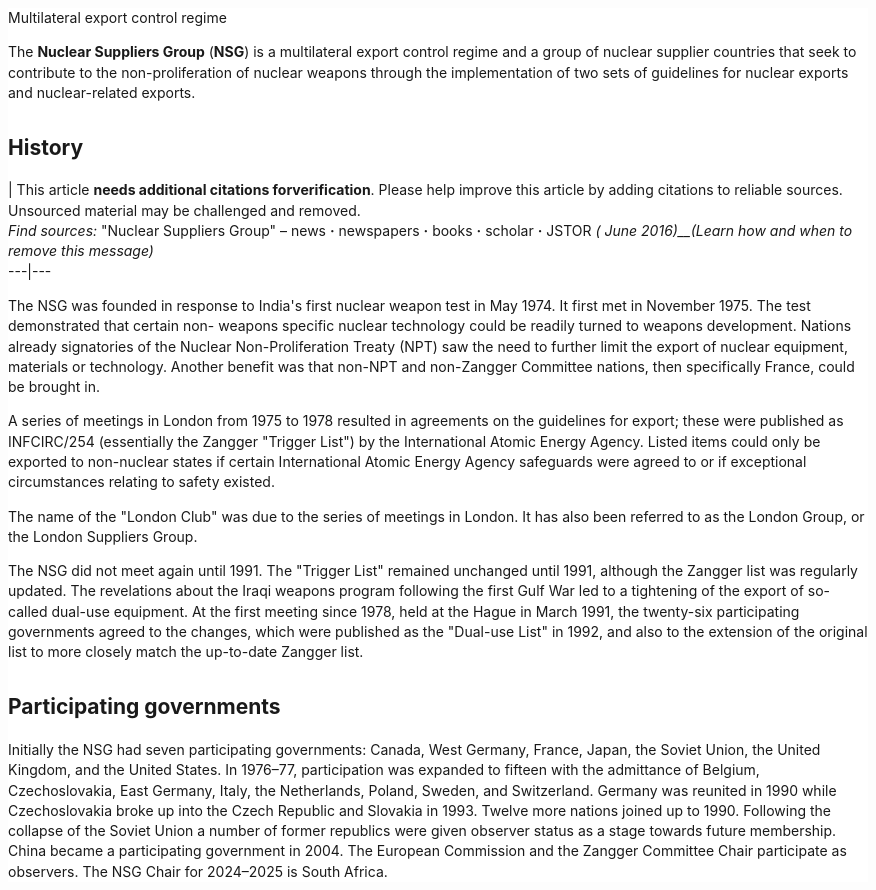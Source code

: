 Multilateral export control regime

The **Nuclear Suppliers Group** (**NSG**) is a multilateral export control
regime and a group of nuclear supplier countries that seek to contribute to
the non-proliferation of nuclear weapons through the implementation of two
sets of guidelines for nuclear exports and nuclear-related exports.

## History

| This article **needs additional citations forverification**. Please help
improve this article by adding citations to reliable sources. Unsourced
material may be challenged and removed.  
_Find sources:_ "Nuclear Suppliers Group" – news **·** newspapers **·** books
**·** scholar **·** JSTOR _( June 2016)__(Learn how and when to remove this
message)_  
---|---  
  
The NSG was founded in response to India's first nuclear weapon test in May
1974. It first met in November 1975. The test demonstrated that certain non-
weapons specific nuclear technology could be readily turned to weapons
development. Nations already signatories of the Nuclear Non-Proliferation
Treaty (NPT) saw the need to further limit the export of nuclear equipment,
materials or technology. Another benefit was that non-NPT and non-Zangger
Committee nations, then specifically France, could be brought in.

A series of meetings in London from 1975 to 1978 resulted in agreements on the
guidelines for export; these were published as INFCIRC/254 (essentially the
Zangger "Trigger List") by the International Atomic Energy Agency. Listed
items could only be exported to non-nuclear states if certain International
Atomic Energy Agency safeguards were agreed to or if exceptional circumstances
relating to safety existed.

The name of the "London Club" was due to the series of meetings in London. It
has also been referred to as the London Group, or the London Suppliers Group.

The NSG did not meet again until 1991. The "Trigger List" remained unchanged
until 1991, although the Zangger list was regularly updated. The revelations
about the Iraqi weapons program following the first Gulf War led to a
tightening of the export of so-called dual-use equipment. At the first meeting
since 1978, held at the Hague in March 1991, the twenty-six participating
governments agreed to the changes, which were published as the "Dual-use List"
in 1992, and also to the extension of the original list to more closely match
the up-to-date Zangger list.

## Participating governments

Initially the NSG had seven participating governments: Canada, West Germany,
France, Japan, the Soviet Union, the United Kingdom, and the United States. In
1976–77, participation was expanded to fifteen with the admittance of Belgium,
Czechoslovakia, East Germany, Italy, the Netherlands, Poland, Sweden, and
Switzerland. Germany was reunited in 1990 while Czechoslovakia broke up into
the Czech Republic and Slovakia in 1993. Twelve more nations joined up to
1990. Following the collapse of the Soviet Union a number of former republics
were given observer status as a stage towards future membership. China became
a participating government in 2004. The European Commission and the Zangger
Committee Chair participate as observers. The NSG Chair for 2024–2025 is South
Africa.
